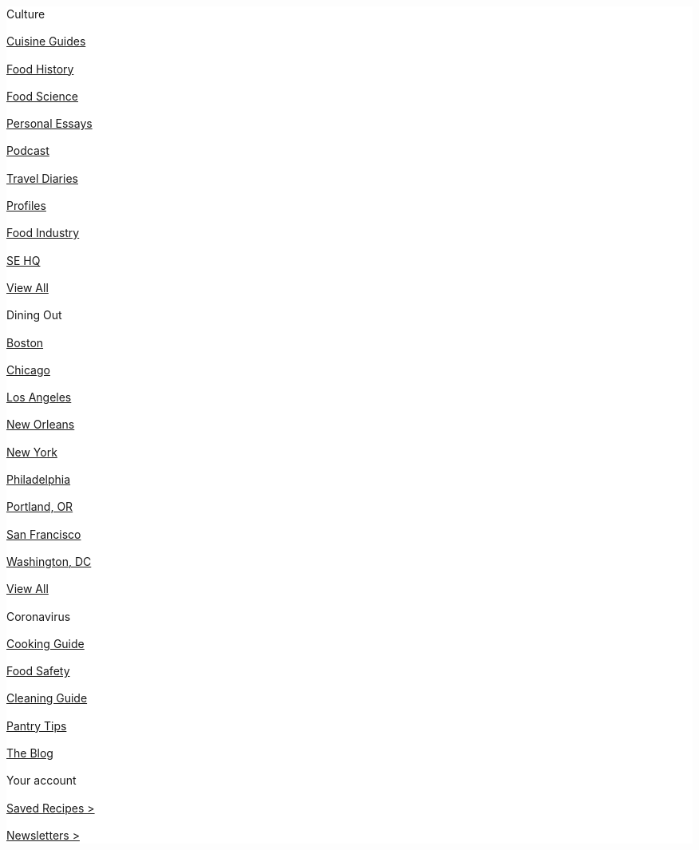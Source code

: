   Culture    

  [Cuisine Guides](https://www.seriouseats.com/culture/cuisine-guides)

[Food History](https://www.seriouseats.com/culture/food-history)

[Food Science](https://www.seriouseats.com/culture/food-science)

[Personal Essays](https://www.seriouseats.com/culture/personal-essays)

[Podcast](https://www.seriouseats.com/culture/podcast)

[Travel Diaries](https://www.seriouseats.com/culture/travel-diaries)

[Profiles](https://www.seriouseats.com/culture/profiles)

[Food Industry](https://www.seriouseats.com/culture/food-industry)

[SE HQ](https://www.seriouseats.com/culture/se-hq)

[View All](https://www.seriouseats.com/culture)

  Dining Out    

  [Boston](https://www.seriouseats.com/dining/boston)

[Chicago](https://www.seriouseats.com/dining/chicago)

[Los Angeles](https://www.seriouseats.com/dining/los-angeles)

[New Orleans](https://www.seriouseats.com/dining/new-orleans)

[New York](https://www.seriouseats.com/dining/new-york-city)

[Philadelphia](https://www.seriouseats.com/dining/philadelphia)

[Portland, OR](https://www.seriouseats.com/dining/portland-or)

[San Francisco](https://www.seriouseats.com/dining/san-francisco)

[Washington, DC](https://www.seriouseats.com/dining/washington-dc)

[View All](https://www.seriouseats.com/dining)

  Coronavirus    

  [Cooking Guide](https://www.seriouseats.com/coronavirus-cooking-guide)

[Food Safety](https://www.seriouseats.com/2020/03/food-safety-and-coronavirus-a-comprehensive-guide.html)

[Cleaning Guide](https://www.seriouseats.com/2020/04/how-to-sanitize-kitchen-coronavirus.html)

[Pantry Tips](https://www.seriouseats.com/2020/03/heres-how-we-stocked-our-kitchens-for-self-isolation.html)

[The Blog](https://www.seriouseats.com/2020/03/the-blog.html)

 Your account

[Saved Recipes \>](https://www.seriouseats.com/recipes/2011/01/bread-baking-sourdough-waffles-recipe.html)

[Newsletters \>](https://www.seriouseats.com/newsletter/signup)
